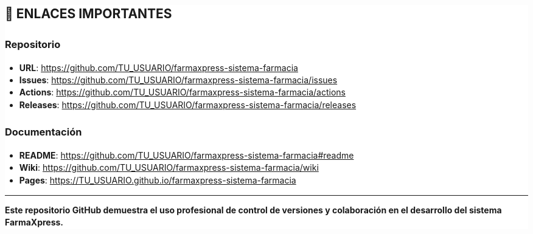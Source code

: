## 🎯 ENLACES IMPORTANTES

### **Repositorio**
- **URL**: https://github.com/TU_USUARIO/farmaxpress-sistema-farmacia
- **Issues**: https://github.com/TU_USUARIO/farmaxpress-sistema-farmacia/issues
- **Actions**: https://github.com/TU_USUARIO/farmaxpress-sistema-farmacia/actions
- **Releases**: https://github.com/TU_USUARIO/farmaxpress-sistema-farmacia/releases

### **Documentación**
- **README**: https://github.com/TU_USUARIO/farmaxpress-sistema-farmacia#readme
- **Wiki**: https://github.com/TU_USUARIO/farmaxpress-sistema-farmacia/wiki
- **Pages**: https://TU_USUARIO.github.io/farmaxpress-sistema-farmacia

---

**Este repositorio GitHub demuestra el uso profesional de control de versiones y colaboración en el desarrollo del sistema FarmaXpress.**
